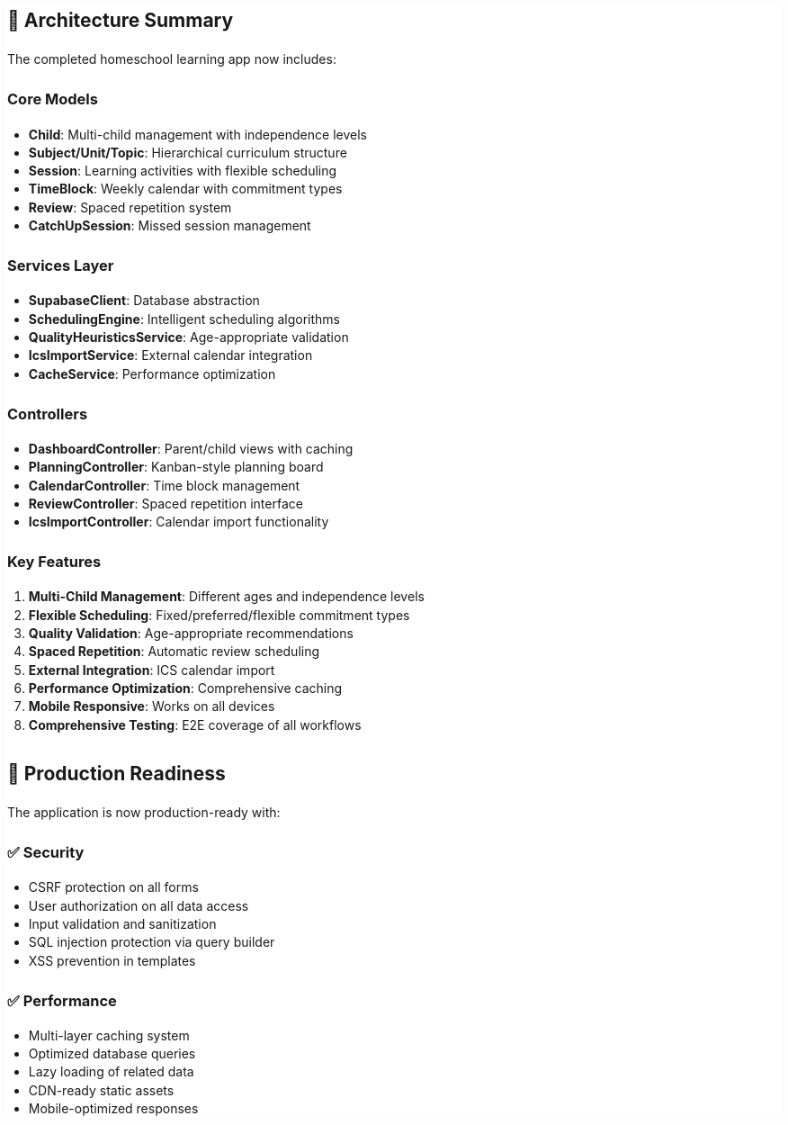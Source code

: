 ## 🎯 Architecture Summary

The completed homeschool learning app now includes:

### Core Models
- **Child**: Multi-child management with independence levels
- **Subject/Unit/Topic**: Hierarchical curriculum structure  
- **Session**: Learning activities with flexible scheduling
- **TimeBlock**: Weekly calendar with commitment types
- **Review**: Spaced repetition system
- **CatchUpSession**: Missed session management

### Services Layer
- **SupabaseClient**: Database abstraction
- **SchedulingEngine**: Intelligent scheduling algorithms
- **QualityHeuristicsService**: Age-appropriate validation
- **IcsImportService**: External calendar integration
- **CacheService**: Performance optimization

### Controllers
- **DashboardController**: Parent/child views with caching
- **PlanningController**: Kanban-style planning board
- **CalendarController**: Time block management
- **ReviewController**: Spaced repetition interface
- **IcsImportController**: Calendar import functionality

### Key Features
1. **Multi-Child Management**: Different ages and independence levels
2. **Flexible Scheduling**: Fixed/preferred/flexible commitment types
3. **Quality Validation**: Age-appropriate recommendations
4. **Spaced Repetition**: Automatic review scheduling
5. **External Integration**: ICS calendar import
6. **Performance Optimization**: Comprehensive caching
7. **Mobile Responsive**: Works on all devices
8. **Comprehensive Testing**: E2E coverage of all workflows

## 🚀 Production Readiness

The application is now production-ready with:

### ✅ Security
- CSRF protection on all forms
- User authorization on all data access
- Input validation and sanitization
- SQL injection protection via query builder
- XSS prevention in templates

### ✅ Performance  
- Multi-layer caching system
- Optimized database queries
- Lazy loading of related data
- CDN-ready static assets
- Mobile-optimized responses
